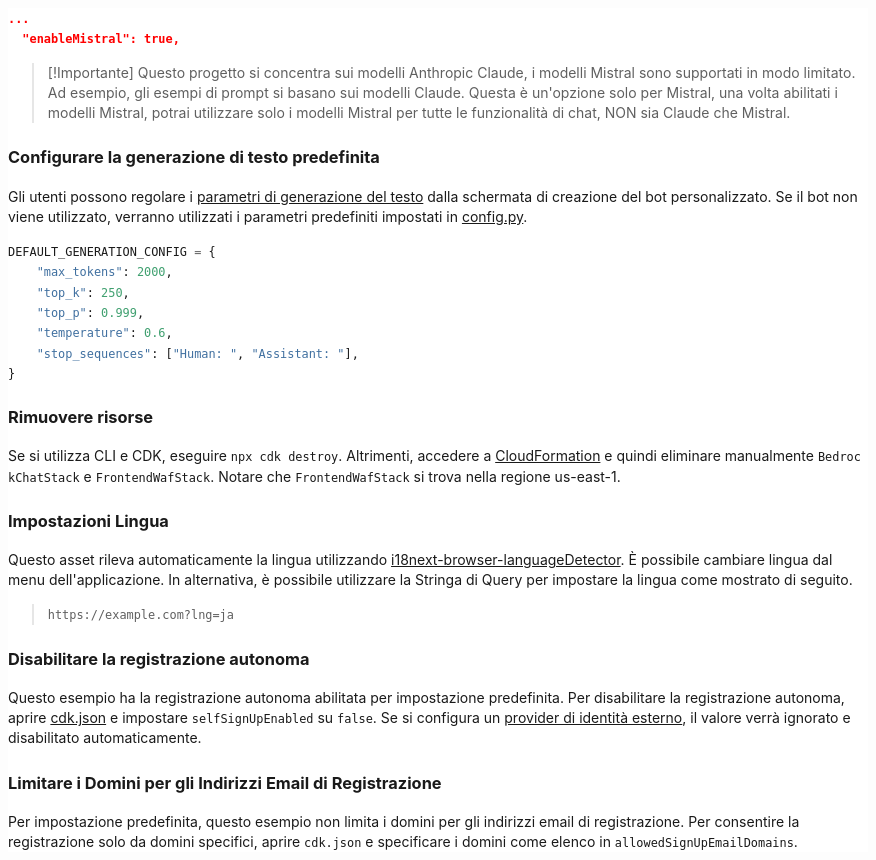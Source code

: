 ```json
...
  "enableMistral": true,
```

> [!Importante]
> Questo progetto si concentra sui modelli Anthropic Claude, i modelli Mistral sono supportati in modo limitato. Ad esempio, gli esempi di prompt si basano sui modelli Claude. Questa è un'opzione solo per Mistral, una volta abilitati i modelli Mistral, potrai utilizzare solo i modelli Mistral per tutte le funzionalità di chat, NON sia Claude che Mistral.

### Configurare la generazione di testo predefinita

Gli utenti possono regolare i [parametri di generazione del testo](https://docs.anthropic.com/claude/reference/complete_post) dalla schermata di creazione del bot personalizzato. Se il bot non viene utilizzato, verranno utilizzati i parametri predefiniti impostati in [config.py](./backend/app/config.py).

```py
DEFAULT_GENERATION_CONFIG = {
    "max_tokens": 2000,
    "top_k": 250,
    "top_p": 0.999,
    "temperature": 0.6,
    "stop_sequences": ["Human: ", "Assistant: "],
}
```

### Rimuovere risorse

Se si utilizza CLI e CDK, eseguire `npx cdk destroy`. Altrimenti, accedere a [CloudFormation](https://console.aws.amazon.com/cloudformation/home) e quindi eliminare manualmente `BedrockChatStack` e `FrontendWafStack`. Notare che `FrontendWafStack` si trova nella regione us-east-1.

### Impostazioni Lingua

Questo asset rileva automaticamente la lingua utilizzando [i18next-browser-languageDetector](https://github.com/i18next/i18next-browser-languageDetector). È possibile cambiare lingua dal menu dell'applicazione. In alternativa, è possibile utilizzare la Stringa di Query per impostare la lingua come mostrato di seguito.

> `https://example.com?lng=ja`

### Disabilitare la registrazione autonoma

Questo esempio ha la registrazione autonoma abilitata per impostazione predefinita. Per disabilitare la registrazione autonoma, aprire [cdk.json](./cdk/cdk.json) e impostare `selfSignUpEnabled` su `false`. Se si configura un [provider di identità esterno](#external-identity-provider), il valore verrà ignorato e disabilitato automaticamente.

### Limitare i Domini per gli Indirizzi Email di Registrazione

Per impostazione predefinita, questo esempio non limita i domini per gli indirizzi email di registrazione. Per consentire la registrazione solo da domini specifici, aprire `cdk.json` e specificare i domini come elenco in `allowedSignUpEmailDomains`.
